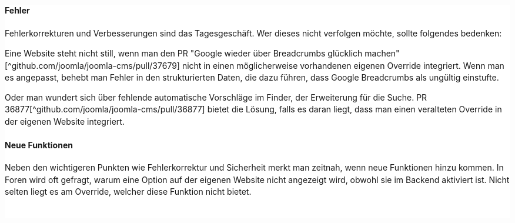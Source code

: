 #### Fehler

Fehlerkorrekturen und Verbesserungen sind das Tagesgeschäft. Wer dieses nicht verfolgen möchte, sollte folgendes bedenken: 

Eine Website steht nicht still, wenn man den PR "Google wieder über Breadcrumbs glücklich machen"[^github.com/joomla/joomla-cms/pull/37679] nicht in einen möglicherweise vorhandenen eigenen Override integriert. Wenn man es angepasst, behebt man Fehler in den strukturierten Daten, die dazu führen, dass Google Breadcrumbs als ungültig einstufte. 

Oder man wundert sich über fehlende automatische Vorschläge im Finder, der Erweiterung für die Suche. PR 36877[^github.com/joomla/joomla-cms/pull/36877] bietet die Lösung, falls es daran liegt, dass man einen veralteten Override in der eigenen Website integriert.

#### Neue Funktionen

Neben den wichtigeren Punkten wie Fehlerkorrektur und Sicherheit merkt man zeitnah, wenn neue Funktionen hinzu kommen. In Foren wird oft gefragt, warum eine Option auf der eigenen Website nicht angezeigt wird, obwohl sie im Backend aktiviert ist. Nicht selten liegt es am Override, welcher diese Funktion nicht bietet.

<img src="https://vg05.met.vgwort.de/na/19dba80bad8a4e0eb99ca3b941b54939" width="1" height="1" alt="">
